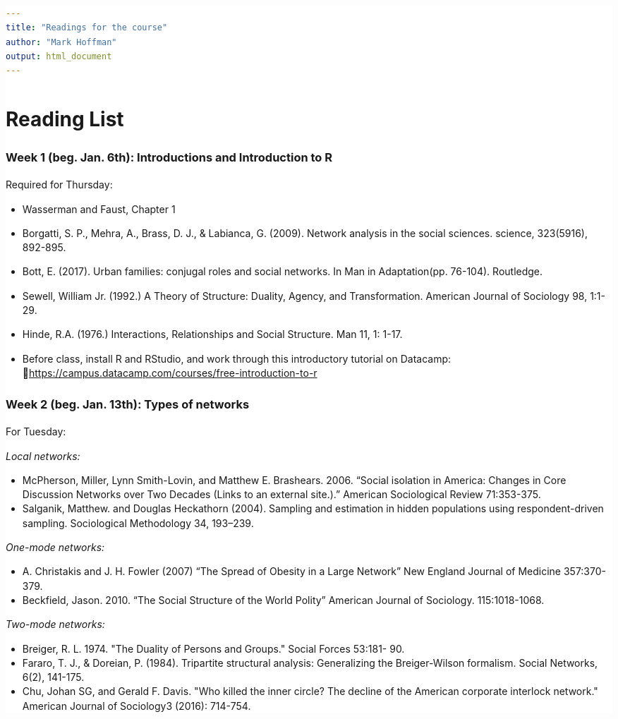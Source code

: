 ```yaml
---
title: "Readings for the course"
author: "Mark Hoffman"
output: html_document
---
```


# Reading List

### Week 1 (beg. Jan. 6th):  Introductions and Introduction to R

Required for Thursday:

* Wasserman and Faust, Chapter 1
* Borgatti, S. P., Mehra, A., Brass, D. J., & Labianca, G. (2009). Network analysis in the social sciences. science, 323(5916), 892-895.
* Bott, E. (2017). Urban families: conjugal roles and social networks. In Man in Adaptation(pp. 76-104). Routledge.
* Sewell, William Jr. (1992.) A Theory of Structure: Duality, Agency, and Transformation. American Journal of Sociology 98, 1:1-29.
* Hinde, R.A. (1976.) Interactions, Relationships and Social Structure. Man 11, 1: 1-17.

* Before class, install R and RStudio, and work through this introductory tutorial on Datacamp: https://campus.datacamp.com/courses/free-introduction-to-r
 
### Week 2 (beg. Jan. 13th): Types of networks

For Tuesday:

*Local networks:*

* McPherson, Miller, Lynn Smith-Lovin, and Matthew E. Brashears. 2006. “Social isolation in America: Changes in Core Discussion Networks over Two Decades (Links to an external site.).” American Sociological Review 71:353-375.
* Salganik, Matthew. and Douglas Heckathorn (2004). Sampling and estimation in hidden populations using respondent-driven sampling. Sociological Methodology 34, 193–239.

*One-mode networks:*

* A. Christakis and J. H. Fowler (2007) “The Spread of Obesity in a Large Network” New England Journal of Medicine 357:370-379.
* Beckfield, Jason. 2010. “The Social Structure of the World Polity” American Journal of Sociology. 115:1018-1068.

*Two-mode networks:*

* Breiger, R. L. 1974. "The Duality of Persons and Groups." Social Forces 53:181- 90.
* Fararo, T. J., & Doreian, P. (1984). Tripartite structural analysis: Generalizing the Breiger-Wilson formalism. Social Networks, 6(2), 141-175.
* Chu, Johan SG, and Gerald F. Davis. "Who killed the inner circle? The decline of the American corporate interlock network." American Journal of Sociology3 (2016): 714-754.
